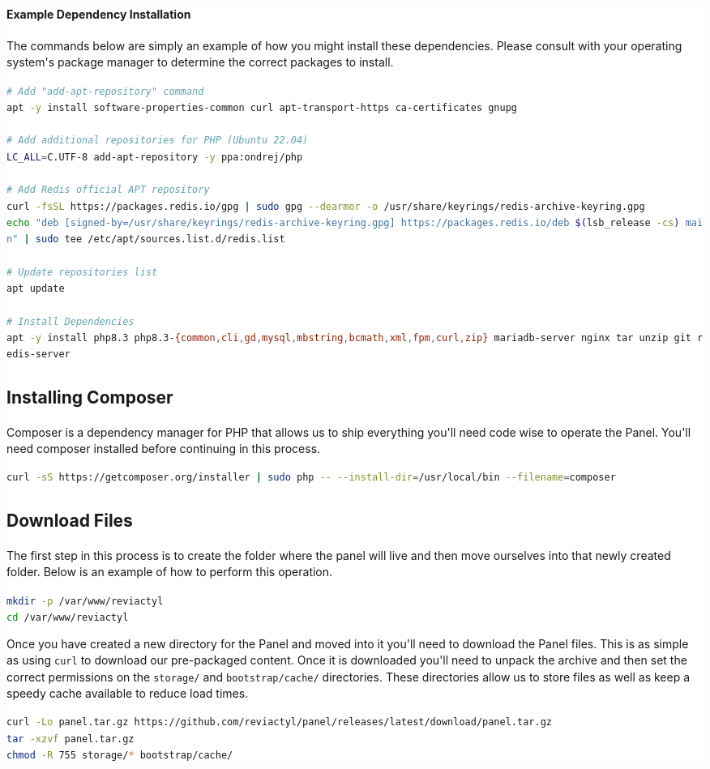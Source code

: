 #### Example Dependency Installation

The commands below are simply an example of how you might install these dependencies. Please consult with your operating system's package manager to determine the correct packages to install.

```bash
# Add "add-apt-repository" command
apt -y install software-properties-common curl apt-transport-https ca-certificates gnupg

# Add additional repositories for PHP (Ubuntu 22.04)
LC_ALL=C.UTF-8 add-apt-repository -y ppa:ondrej/php

# Add Redis official APT repository
curl -fsSL https://packages.redis.io/gpg | sudo gpg --dearmor -o /usr/share/keyrings/redis-archive-keyring.gpg
echo "deb [signed-by=/usr/share/keyrings/redis-archive-keyring.gpg] https://packages.redis.io/deb $(lsb_release -cs) main" | sudo tee /etc/apt/sources.list.d/redis.list

# Update repositories list
apt update

# Install Dependencies
apt -y install php8.3 php8.3-{common,cli,gd,mysql,mbstring,bcmath,xml,fpm,curl,zip} mariadb-server nginx tar unzip git redis-server
```

## Installing Composer <a href="#installing-composer" id="installing-composer"></a>

Composer is a dependency manager for PHP that allows us to ship everything you'll need code wise to operate the Panel. You'll need composer installed before continuing in this process.

```bash
curl -sS https://getcomposer.org/installer | sudo php -- --install-dir=/usr/local/bin --filename=composer
```

## Download Files

The first step in this process is to create the folder where the panel will live and then move ourselves into that newly created folder. Below is an example of how to perform this operation.

```bash
mkdir -p /var/www/reviactyl
cd /var/www/reviactyl
```

Once you have created a new directory for the Panel and moved into it you'll need to download the Panel files. This is as simple as using `curl` to download our pre-packaged content. Once it is downloaded you'll need to unpack the archive and then set the correct permissions on the `storage/` and `bootstrap/cache/` directories. These directories allow us to store files as well as keep a speedy cache available to reduce load times.

```bash
curl -Lo panel.tar.gz https://github.com/reviactyl/panel/releases/latest/download/panel.tar.gz
tar -xzvf panel.tar.gz
chmod -R 755 storage/* bootstrap/cache/
```
